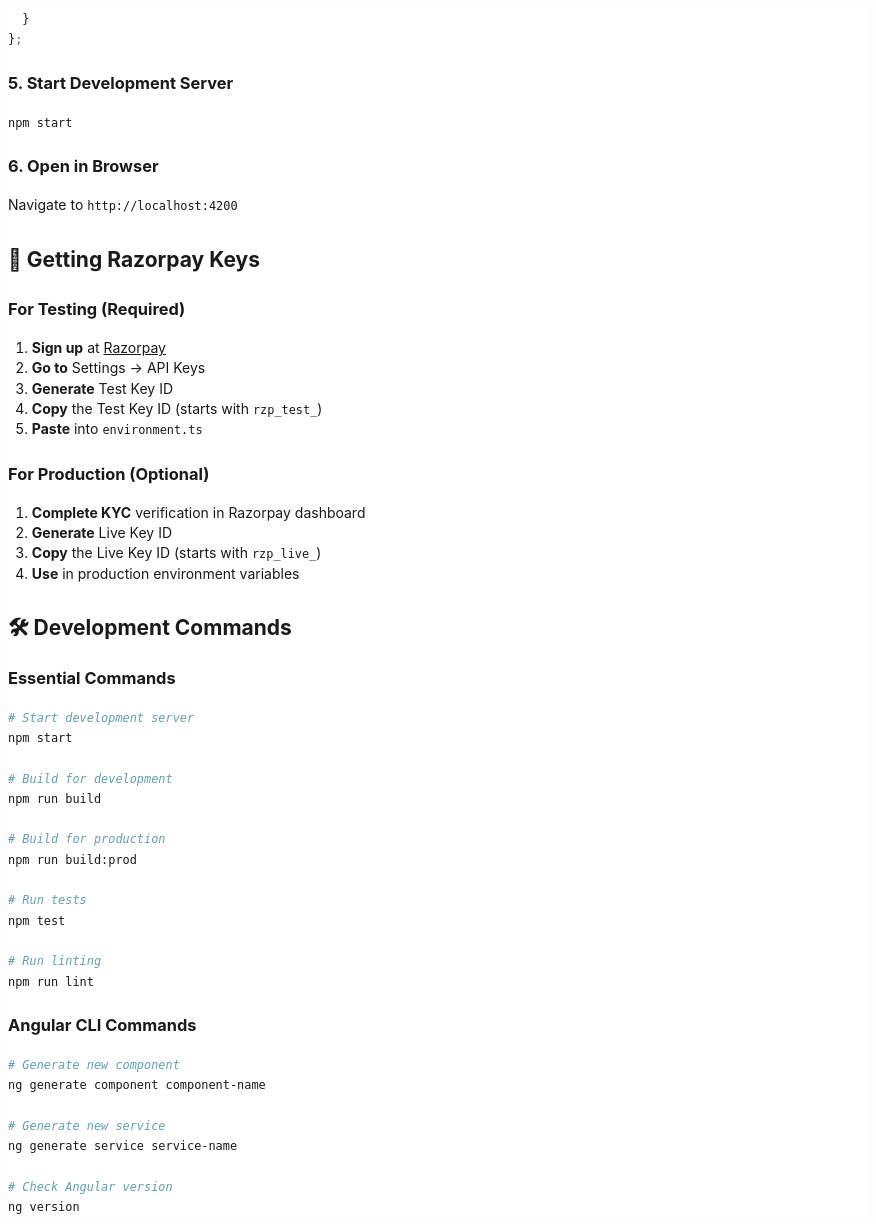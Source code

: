 ```typescript
  }
};
```

### 5. Start Development Server
```bash
npm start
```

### 6. Open in Browser
Navigate to `http://localhost:4200`

## 🔑 Getting Razorpay Keys

### For Testing (Required)
1. **Sign up** at [Razorpay](https://razorpay.com)
2. **Go to** Settings → API Keys
3. **Generate** Test Key ID
4. **Copy** the Test Key ID (starts with `rzp_test_`)
5. **Paste** into `environment.ts`

### For Production (Optional)
1. **Complete KYC** verification in Razorpay dashboard
2. **Generate** Live Key ID
3. **Copy** the Live Key ID (starts with `rzp_live_`)
4. **Use** in production environment variables

## 🛠️ Development Commands

### Essential Commands
```bash
# Start development server
npm start

# Build for development
npm run build

# Build for production
npm run build:prod

# Run tests
npm test

# Run linting
npm run lint
```

### Angular CLI Commands
```bash
# Generate new component
ng generate component component-name

# Generate new service
ng generate service service-name

# Check Angular version
ng version
```

